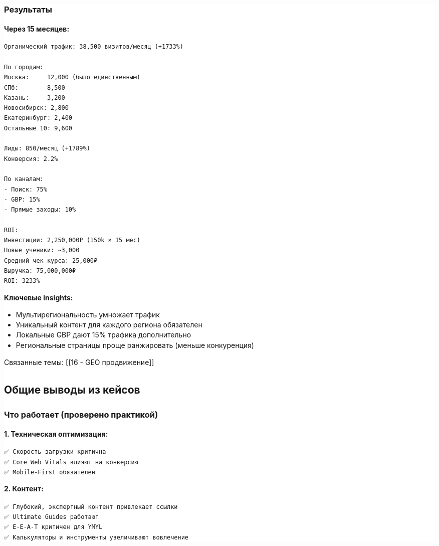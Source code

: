 ### Результаты

**Через 15 месяцев:**
```
Органический трафик: 38,500 визитов/месяц (+1733%)

По городам:
Москва:     12,000 (было единственным)
СПб:        8,500
Казань:     3,200
Новосибирск: 2,800
Екатеринбург: 2,400
Остальные 10: 9,600

Лиды: 850/месяц (+1789%)
Конверсия: 2.2%

По каналам:
- Поиск: 75%
- GBP: 15%
- Прямые заходы: 10%

ROI:
Инвестиции: 2,250,000₽ (150k × 15 мес)
Новые ученики: ~3,000
Средний чек курса: 25,000₽
Выручка: 75,000,000₽
ROI: 3233%
```

**Ключевые insights:**
- Мультирегиональность умножает трафик
- Уникальный контент для каждого региона обязателен
- Локальные GBP дают 15% трафика дополнительно
- Региональные страницы проще ранжировать (меньше конкуренция)

Связанные темы: [[16 - GEO продвижение]]

## Общие выводы из кейсов

### Что работает (проверено практикой)

**1. Техническая оптимизация:**
```
✅ Скорость загрузки критична
✅ Core Web Vitals влияют на конверсию
✅ Mobile-First обязателен
```

**2. Контент:**
```
✅ Глубокий, экспертный контент привлекает ссылки
✅ Ultimate Guides работают
✅ E-E-A-T критичен для YMYL
✅ Калькуляторы и инструменты увеличивают вовлечение
```
